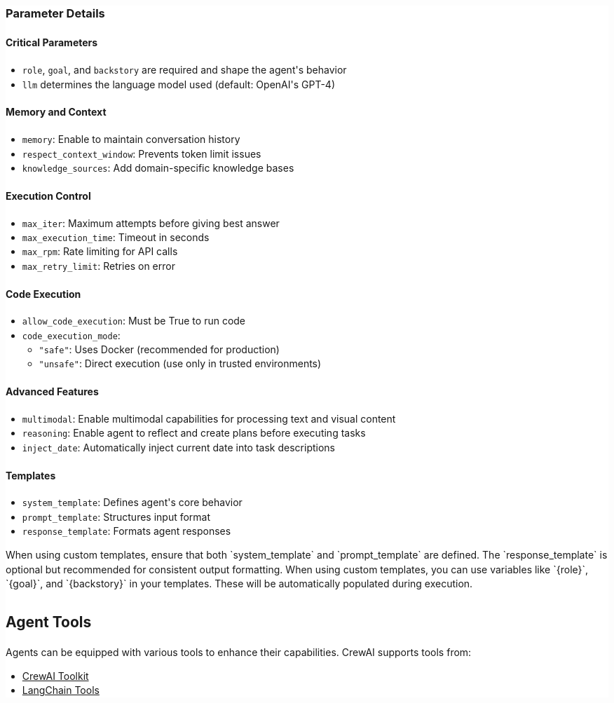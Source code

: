 ### Parameter Details

#### Critical Parameters

* `role`, `goal`, and `backstory` are required and shape the agent's behavior
* `llm` determines the language model used (default: OpenAI's GPT-4)

#### Memory and Context

* `memory`: Enable to maintain conversation history
* `respect_context_window`: Prevents token limit issues
* `knowledge_sources`: Add domain-specific knowledge bases

#### Execution Control

* `max_iter`: Maximum attempts before giving best answer
* `max_execution_time`: Timeout in seconds
* `max_rpm`: Rate limiting for API calls
* `max_retry_limit`: Retries on error

#### Code Execution

* `allow_code_execution`: Must be True to run code
* `code_execution_mode`:
  * `"safe"`: Uses Docker (recommended for production)
  * `"unsafe"`: Direct execution (use only in trusted environments)

#### Advanced Features

* `multimodal`: Enable multimodal capabilities for processing text and visual content
* `reasoning`: Enable agent to reflect and create plans before executing tasks
* `inject_date`: Automatically inject current date into task descriptions

#### Templates

* `system_template`: Defines agent's core behavior
* `prompt_template`: Structures input format
* `response_template`: Formats agent responses

<Note>
  When using custom templates, ensure that both `system_template` and `prompt_template` are defined. The `response_template` is optional but recommended for consistent output formatting.
</Note>

<Note>
  When using custom templates, you can use variables like `{role}`, `{goal}`, and `{backstory}` in your templates. These will be automatically populated during execution.
</Note>

## Agent Tools

Agents can be equipped with various tools to enhance their capabilities. CrewAI supports tools from:

* [CrewAI Toolkit](https://github.com/joaomdmoura/crewai-tools)
* [LangChain Tools](https://python.langchain.com/docs/integrations/tools)
